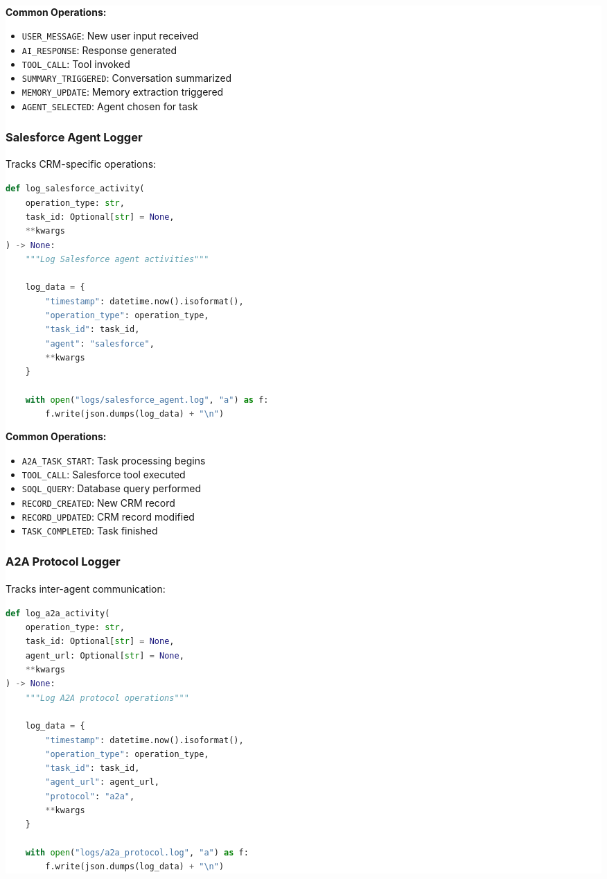 **Common Operations:**
- `USER_MESSAGE`: New user input received
- `AI_RESPONSE`: Response generated
- `TOOL_CALL`: Tool invoked
- `SUMMARY_TRIGGERED`: Conversation summarized
- `MEMORY_UPDATE`: Memory extraction triggered
- `AGENT_SELECTED`: Agent chosen for task

### Salesforce Agent Logger

Tracks CRM-specific operations:

```python
def log_salesforce_activity(
    operation_type: str,
    task_id: Optional[str] = None,
    **kwargs
) -> None:
    """Log Salesforce agent activities"""
    
    log_data = {
        "timestamp": datetime.now().isoformat(),
        "operation_type": operation_type,
        "task_id": task_id,
        "agent": "salesforce",
        **kwargs
    }
    
    with open("logs/salesforce_agent.log", "a") as f:
        f.write(json.dumps(log_data) + "\n")
```

**Common Operations:**
- `A2A_TASK_START`: Task processing begins
- `TOOL_CALL`: Salesforce tool executed
- `SOQL_QUERY`: Database query performed
- `RECORD_CREATED`: New CRM record
- `RECORD_UPDATED`: CRM record modified
- `TASK_COMPLETED`: Task finished

### A2A Protocol Logger

Tracks inter-agent communication:

```python
def log_a2a_activity(
    operation_type: str,
    task_id: Optional[str] = None,
    agent_url: Optional[str] = None,
    **kwargs
) -> None:
    """Log A2A protocol operations"""
    
    log_data = {
        "timestamp": datetime.now().isoformat(),
        "operation_type": operation_type,
        "task_id": task_id,
        "agent_url": agent_url,
        "protocol": "a2a",
        **kwargs
    }
    
    with open("logs/a2a_protocol.log", "a") as f:
        f.write(json.dumps(log_data) + "\n")
```
